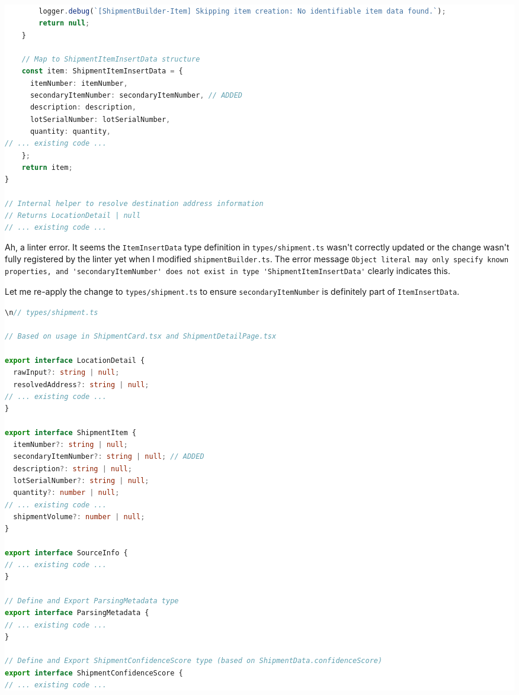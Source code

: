 ```typescript:services/excel/shipmentBuilder.ts
        logger.debug(`[ShipmentBuilder-Item] Skipping item creation: No identifiable item data found.`);
        return null;
    }

    // Map to ShipmentItemInsertData structure
    const item: ShipmentItemInsertData = {
      itemNumber: itemNumber,
      secondaryItemNumber: secondaryItemNumber, // ADDED
      description: description,
      lotSerialNumber: lotSerialNumber,
      quantity: quantity,
// ... existing code ...
    };
    return item;
}

// Internal helper to resolve destination address information
// Returns LocationDetail | null
// ... existing code ...

```
Ah, a linter error. It seems the `ItemInsertData` type definition in `types/shipment.ts` wasn't correctly updated or the change wasn't fully registered by the linter yet when I modified `shipmentBuilder.ts`. The error message `Object literal may only specify known properties, and 'secondaryItemNumber' does not exist in type 'ShipmentItemInsertData'` clearly indicates this.

Let me re-apply the change to `types/shipment.ts` to ensure `secondaryItemNumber` is definitely part of `ItemInsertData`.



```typescript:types/shipment.ts
\n// types/shipment.ts

// Based on usage in ShipmentCard.tsx and ShipmentDetailPage.tsx

export interface LocationDetail {
  rawInput?: string | null;
  resolvedAddress?: string | null;
// ... existing code ...
}

export interface ShipmentItem {
  itemNumber?: string | null;
  secondaryItemNumber?: string | null; // ADDED
  description?: string | null;
  lotSerialNumber?: string | null;
  quantity?: number | null;
// ... existing code ...
  shipmentVolume?: number | null;
}

export interface SourceInfo {
// ... existing code ...
}

// Define and Export ParsingMetadata type
export interface ParsingMetadata {
// ... existing code ...
}

// Define and Export ShipmentConfidenceScore type (based on ShipmentData.confidenceScore)
export interface ShipmentConfidenceScore {
// ... existing code ...
```